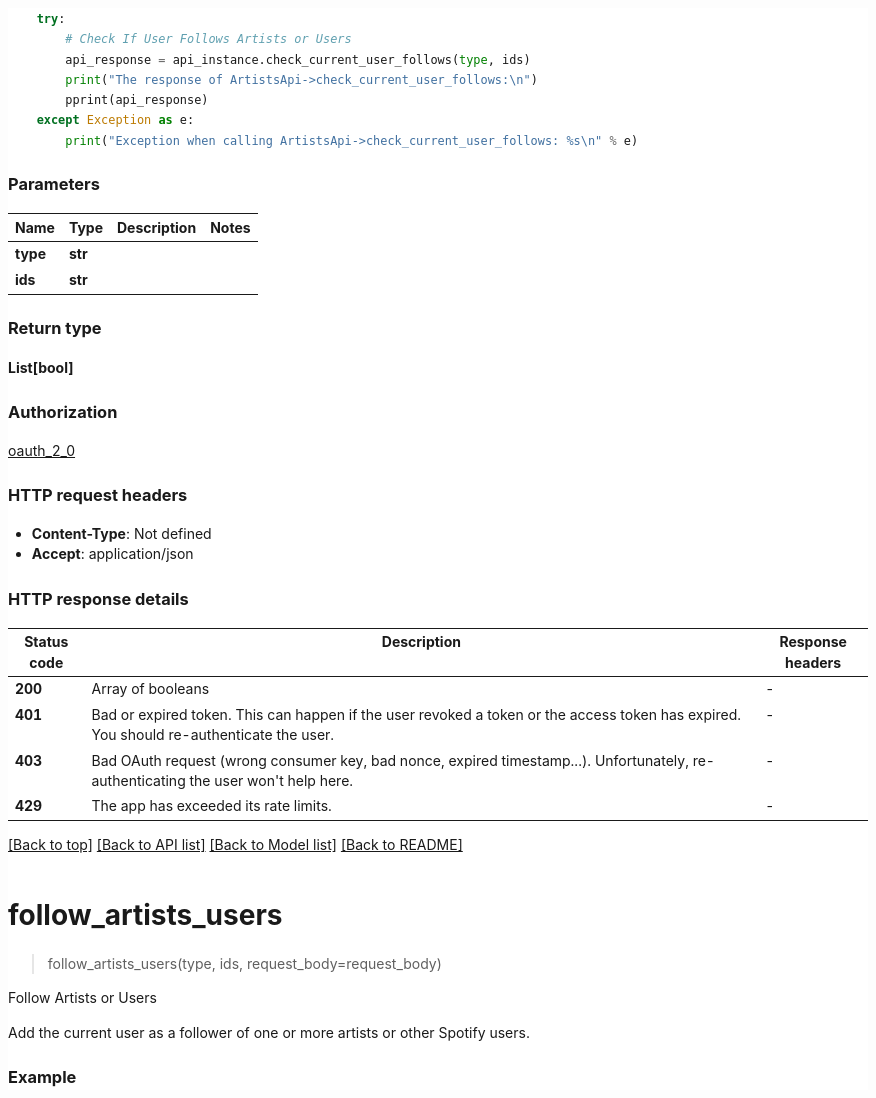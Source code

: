 ```python
    try:
        # Check If User Follows Artists or Users 
        api_response = api_instance.check_current_user_follows(type, ids)
        print("The response of ArtistsApi->check_current_user_follows:\n")
        pprint(api_response)
    except Exception as e:
        print("Exception when calling ArtistsApi->check_current_user_follows: %s\n" % e)
```



### Parameters

Name | Type | Description  | Notes
------------- | ------------- | ------------- | -------------
 **type** | **str**|  | 
 **ids** | **str**|  | 

### Return type

**List[bool]**

### Authorization

[oauth_2_0](../README.md#oauth_2_0)

### HTTP request headers

 - **Content-Type**: Not defined
 - **Accept**: application/json

### HTTP response details
| Status code | Description | Response headers |
|-------------|-------------|------------------|
**200** | Array of booleans |  -  |
**401** | Bad or expired token. This can happen if the user revoked a token or the access token has expired. You should re-authenticate the user.  |  -  |
**403** | Bad OAuth request (wrong consumer key, bad nonce, expired timestamp...). Unfortunately, re-authenticating the user won&#39;t help here.  |  -  |
**429** | The app has exceeded its rate limits.  |  -  |

[[Back to top]](#) [[Back to API list]](../README.md#documentation-for-api-endpoints) [[Back to Model list]](../README.md#documentation-for-models) [[Back to README]](../README.md)

# **follow_artists_users**
> follow_artists_users(type, ids, request_body=request_body)

Follow Artists or Users 

Add the current user as a follower of one or more artists or other Spotify users. 

### Example
